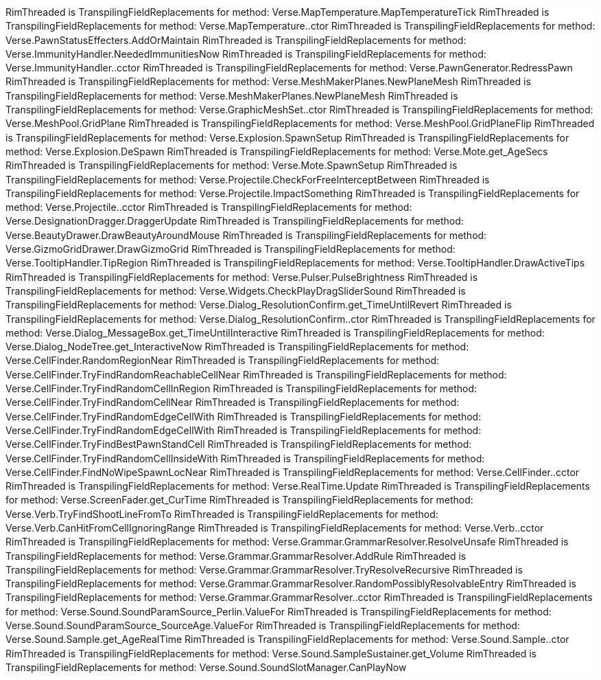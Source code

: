 RimThreaded is TranspilingFieldReplacements for method: Verse.MapTemperature.MapTemperatureTick
RimThreaded is TranspilingFieldReplacements for method: Verse.MapTemperature..ctor
RimThreaded is TranspilingFieldReplacements for method: Verse.PawnStatusEffecters.AddOrMaintain
RimThreaded is TranspilingFieldReplacements for method: Verse.ImmunityHandler.NeededImmunitiesNow
RimThreaded is TranspilingFieldReplacements for method: Verse.ImmunityHandler..cctor
RimThreaded is TranspilingFieldReplacements for method: Verse.PawnGenerator.RedressPawn
RimThreaded is TranspilingFieldReplacements for method: Verse.MeshMakerPlanes.NewPlaneMesh
RimThreaded is TranspilingFieldReplacements for method: Verse.MeshMakerPlanes.NewPlaneMesh
RimThreaded is TranspilingFieldReplacements for method: Verse.GraphicMeshSet..ctor
RimThreaded is TranspilingFieldReplacements for method: Verse.MeshPool.GridPlane
RimThreaded is TranspilingFieldReplacements for method: Verse.MeshPool.GridPlaneFlip
RimThreaded is TranspilingFieldReplacements for method: Verse.Explosion.SpawnSetup
RimThreaded is TranspilingFieldReplacements for method: Verse.Explosion.DeSpawn
RimThreaded is TranspilingFieldReplacements for method: Verse.Mote.get_AgeSecs
RimThreaded is TranspilingFieldReplacements for method: Verse.Mote.SpawnSetup
RimThreaded is TranspilingFieldReplacements for method: Verse.Projectile.CheckForFreeInterceptBetween
RimThreaded is TranspilingFieldReplacements for method: Verse.Projectile.ImpactSomething
RimThreaded is TranspilingFieldReplacements for method: Verse.Projectile..cctor
RimThreaded is TranspilingFieldReplacements for method: Verse.DesignationDragger.DraggerUpdate
RimThreaded is TranspilingFieldReplacements for method: Verse.BeautyDrawer.DrawBeautyAroundMouse
RimThreaded is TranspilingFieldReplacements for method: Verse.GizmoGridDrawer.DrawGizmoGrid
RimThreaded is TranspilingFieldReplacements for method: Verse.TooltipHandler.TipRegion
RimThreaded is TranspilingFieldReplacements for method: Verse.TooltipHandler.DrawActiveTips
RimThreaded is TranspilingFieldReplacements for method: Verse.Pulser.PulseBrightness
RimThreaded is TranspilingFieldReplacements for method: Verse.Widgets.CheckPlayDragSliderSound
RimThreaded is TranspilingFieldReplacements for method: Verse.Dialog_ResolutionConfirm.get_TimeUntilRevert
RimThreaded is TranspilingFieldReplacements for method: Verse.Dialog_ResolutionConfirm..ctor
RimThreaded is TranspilingFieldReplacements for method: Verse.Dialog_MessageBox.get_TimeUntilInteractive
RimThreaded is TranspilingFieldReplacements for method: Verse.Dialog_NodeTree.get_InteractiveNow
RimThreaded is TranspilingFieldReplacements for method: Verse.CellFinder.RandomRegionNear
RimThreaded is TranspilingFieldReplacements for method: Verse.CellFinder.TryFindRandomReachableCellNear
RimThreaded is TranspilingFieldReplacements for method: Verse.CellFinder.TryFindRandomCellInRegion
RimThreaded is TranspilingFieldReplacements for method: Verse.CellFinder.TryFindRandomCellNear
RimThreaded is TranspilingFieldReplacements for method: Verse.CellFinder.TryFindRandomEdgeCellWith
RimThreaded is TranspilingFieldReplacements for method: Verse.CellFinder.TryFindRandomEdgeCellWith
RimThreaded is TranspilingFieldReplacements for method: Verse.CellFinder.TryFindBestPawnStandCell
RimThreaded is TranspilingFieldReplacements for method: Verse.CellFinder.TryFindRandomCellInsideWith
RimThreaded is TranspilingFieldReplacements for method: Verse.CellFinder.FindNoWipeSpawnLocNear
RimThreaded is TranspilingFieldReplacements for method: Verse.CellFinder..cctor
RimThreaded is TranspilingFieldReplacements for method: Verse.RealTime.Update
RimThreaded is TranspilingFieldReplacements for method: Verse.ScreenFader.get_CurTime
RimThreaded is TranspilingFieldReplacements for method: Verse.Verb.TryFindShootLineFromTo
RimThreaded is TranspilingFieldReplacements for method: Verse.Verb.CanHitFromCellIgnoringRange
RimThreaded is TranspilingFieldReplacements for method: Verse.Verb..cctor
RimThreaded is TranspilingFieldReplacements for method: Verse.Grammar.GrammarResolver.ResolveUnsafe
RimThreaded is TranspilingFieldReplacements for method: Verse.Grammar.GrammarResolver.AddRule
RimThreaded is TranspilingFieldReplacements for method: Verse.Grammar.GrammarResolver.TryResolveRecursive
RimThreaded is TranspilingFieldReplacements for method: Verse.Grammar.GrammarResolver.RandomPossiblyResolvableEntry
RimThreaded is TranspilingFieldReplacements for method: Verse.Grammar.GrammarResolver..cctor
RimThreaded is TranspilingFieldReplacements for method: Verse.Sound.SoundParamSource_Perlin.ValueFor
RimThreaded is TranspilingFieldReplacements for method: Verse.Sound.SoundParamSource_SourceAge.ValueFor
RimThreaded is TranspilingFieldReplacements for method: Verse.Sound.Sample.get_AgeRealTime
RimThreaded is TranspilingFieldReplacements for method: Verse.Sound.Sample..ctor
RimThreaded is TranspilingFieldReplacements for method: Verse.Sound.SampleSustainer.get_Volume
RimThreaded is TranspilingFieldReplacements for method: Verse.Sound.SoundSlotManager.CanPlayNow